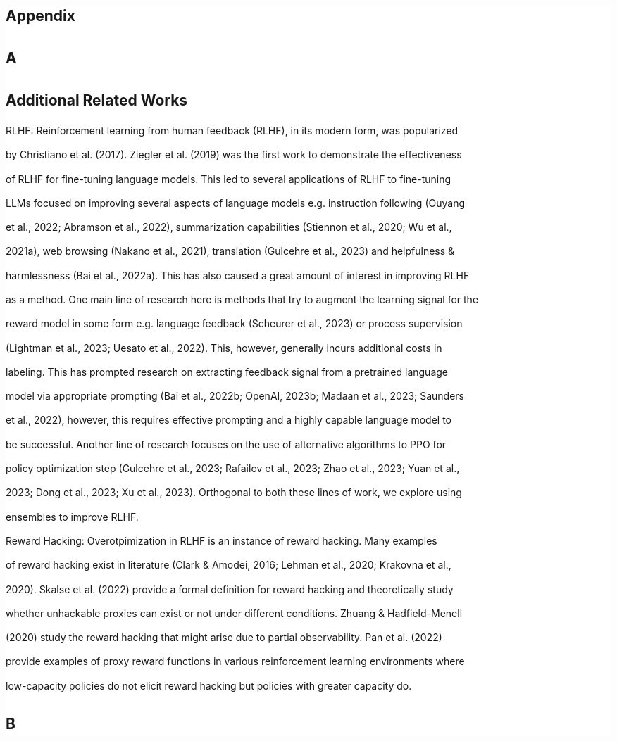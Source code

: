 ## Appendix

## A

## Additional Related Works

RLHF: Reinforcement learning from human feedback (RLHF), in its modern form, was popularized

by Christiano et al. (2017). Ziegler et al. (2019) was the first work to demonstrate the effectiveness

of RLHF for fine-tuning language models. This led to several applications of RLHF to fine-tuning

LLMs focused on improving several aspects of language models e.g. instruction following (Ouyang

et al., 2022; Abramson et al., 2022), summarization capabilities (Stiennon et al., 2020; Wu et al.,

2021a), web browsing (Nakano et al., 2021), translation (Gulcehre et al., 2023) and helpfulness &

harmlessness (Bai et al., 2022a). This has also caused a great amount of interest in improving RLHF

as a method. One main line of research here is methods that try to augment the learning signal for the

reward model in some form e.g. language feedback (Scheurer et al., 2023) or process supervision

(Lightman et al., 2023; Uesato et al., 2022). This, however, generally incurs additional costs in

labeling. This has prompted research on extracting feedback signal from a pretrained language

model via appropriate prompting (Bai et al., 2022b; OpenAI, 2023b; Madaan et al., 2023; Saunders

et al., 2022), however, this requires effective prompting and a highly capable language model to

be successful. Another line of research focuses on the use of alternative algorithms to PPO for

policy optimization step (Gulcehre et al., 2023; Rafailov et al., 2023; Zhao et al., 2023; Yuan et al.,

2023; Dong et al., 2023; Xu et al., 2023). Orthogonal to both these lines of work, we explore using

ensembles to improve RLHF.

Reward Hacking: Overotpimization in RLHF is an instance of reward hacking. Many examples

of reward hacking exist in literature (Clark & Amodei, 2016; Lehman et al., 2020; Krakovna et al.,

2020). Skalse et al. (2022) provide a formal definition for reward hacking and theoretically study

whether unhackable proxies can exist or not under different conditions. Zhuang & Hadfield-Menell

(2020) study the reward hacking that might arise due to partial observability. Pan et al. (2022)

provide examples of proxy reward functions in various reinforcement learning environments where

low-capacity policies do not elicit reward hacking but policies with greater capacity do.

## B

